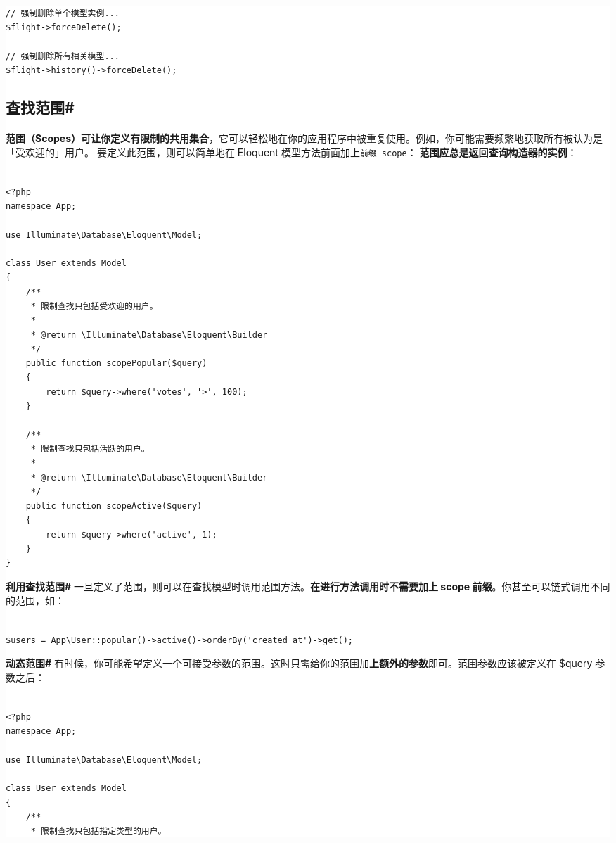 ```
// 强制删除单个模型实例...
$flight->forceDelete();

// 强制删除所有相关模型...
$flight->history()->forceDelete();

```

##  查找范围# 
**范围（Scopes）可让你定义有限制的共用集合**，它可以轻松地在你的应用程序中被重复使用。例如，你可能需要频繁地获取所有被认为是「受欢迎的」用户。
要定义此范围，则可以简单地在 Eloquent 模型方法前面加上` 前缀 scope `：
**范围应总是返回查询构造器的实例**：
```

<?php
namespace App;

use Illuminate\Database\Eloquent\Model;

class User extends Model
{
    /**
     * 限制查找只包括受欢迎的用户。
     *
     * @return \Illuminate\Database\Eloquent\Builder
     */
    public function scopePopular($query)
    {
        return $query->where('votes', '>', 100);
    }

    /**
     * 限制查找只包括活跃的用户。
     *
     * @return \Illuminate\Database\Eloquent\Builder
     */
    public function scopeActive($query)
    {
        return $query->where('active', 1);
    }
}

```
**利用查找范围#**
一旦定义了范围，则可以在查找模型时调用范围方法。**在进行方法调用时不需要加上 scope 前缀**。你甚至可以链式调用不同的范围，如：
```

$users = App\User::popular()->active()->orderBy('created_at')->get();

```
**动态范围#**
有时候，你可能希望定义一个可接受参数的范围。这时只需给你的范围加**上额外的参数**即可。范围参数应该被定义在 $query 参数之后：
```

<?php
namespace App;

use Illuminate\Database\Eloquent\Model;

class User extends Model
{
    /**
     * 限制查找只包括指定类型的用户。
```